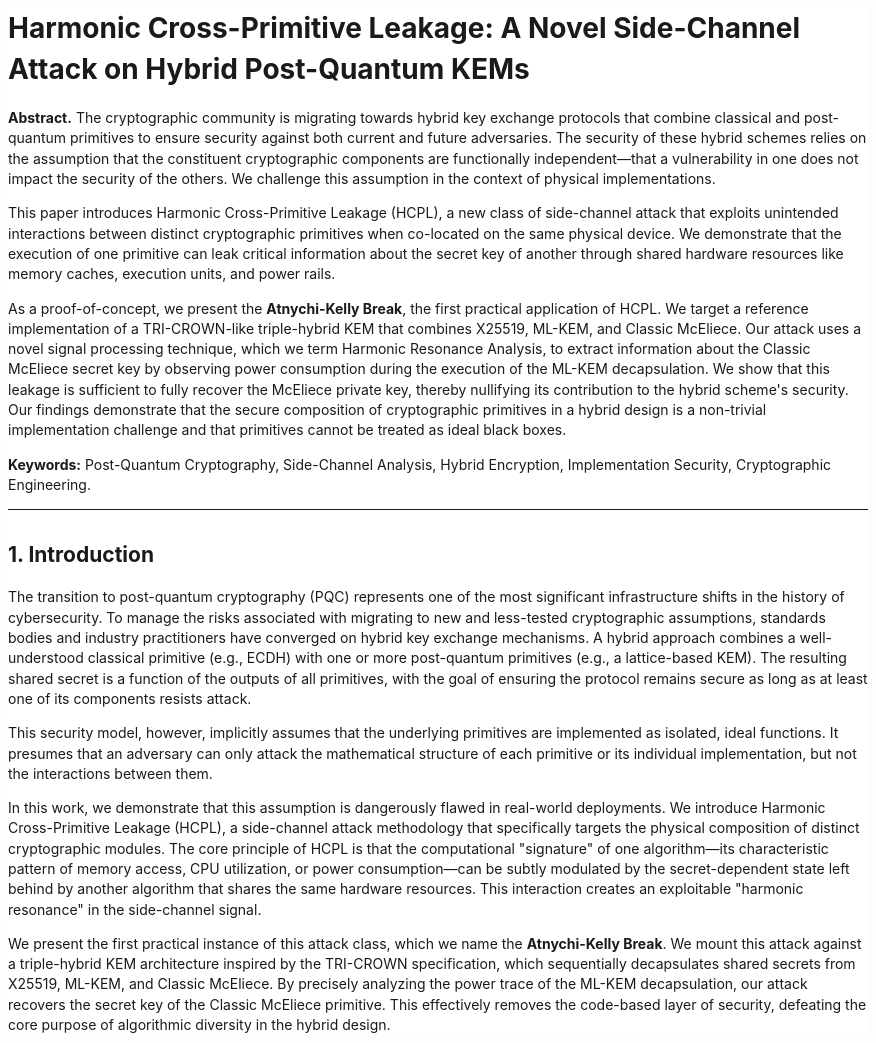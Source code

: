 # Harmonic Cross-Primitive Leakage: A Novel Side-Channel Attack on Hybrid Post-Quantum KEMs

**Abstract.** The cryptographic community is migrating towards hybrid key exchange protocols that combine classical and post-quantum primitives to ensure security against both current and future adversaries. The security of these hybrid schemes relies on the assumption that the constituent cryptographic components are functionally independent—that a vulnerability in one does not impact the security of the others. We challenge this assumption in the context of physical implementations.

This paper introduces Harmonic Cross-Primitive Leakage (HCPL), a new class of side-channel attack that exploits unintended interactions between distinct cryptographic primitives when co-located on the same physical device. We demonstrate that the execution of one primitive can leak critical information about the secret key of another through shared hardware resources like memory caches, execution units, and power rails.

As a proof-of-concept, we present the **Atnychi-Kelly Break**, the first practical application of HCPL. We target a reference implementation of a TRI-CROWN-like triple-hybrid KEM that combines X25519, ML-KEM, and Classic McEliece. Our attack uses a novel signal processing technique, which we term Harmonic Resonance Analysis, to extract information about the Classic McEliece secret key by observing power consumption during the execution of the ML-KEM decapsulation. We show that this leakage is sufficient to fully recover the McEliece private key, thereby nullifying its contribution to the hybrid scheme's security. Our findings demonstrate that the secure composition of cryptographic primitives in a hybrid design is a non-trivial implementation challenge and that primitives cannot be treated as ideal black boxes.

**Keywords:** Post-Quantum Cryptography, Side-Channel Analysis, Hybrid Encryption, Implementation Security, Cryptographic Engineering.

---

## 1. Introduction

The transition to post-quantum cryptography (PQC) represents one of the most significant infrastructure shifts in the history of cybersecurity. To manage the risks associated with migrating to new and less-tested cryptographic assumptions, standards bodies and industry practitioners have converged on hybrid key exchange mechanisms. A hybrid approach combines a well-understood classical primitive (e.g., ECDH) with one or more post-quantum primitives (e.g., a lattice-based KEM). The resulting shared secret is a function of the outputs of all primitives, with the goal of ensuring the protocol remains secure as long as at least one of its components resists attack.

This security model, however, implicitly assumes that the underlying primitives are implemented as isolated, ideal functions. It presumes that an adversary can only attack the mathematical structure of each primitive or its individual implementation, but not the interactions between them.

In this work, we demonstrate that this assumption is dangerously flawed in real-world deployments. We introduce Harmonic Cross-Primitive Leakage (HCPL), a side-channel attack methodology that specifically targets the physical composition of distinct cryptographic modules. The core principle of HCPL is that the computational "signature" of one algorithm—its characteristic pattern of memory access, CPU utilization, or power consumption—can be subtly modulated by the secret-dependent state left behind by another algorithm that shares the same hardware resources. This interaction creates an exploitable "harmonic resonance" in the side-channel signal.

We present the first practical instance of this attack class, which we name the **Atnychi-Kelly Break**. We mount this attack against a triple-hybrid KEM architecture inspired by the TRI-CROWN specification, which sequentially decapsulates shared secrets from X25519, ML-KEM, and Classic McEliece. By precisely analyzing the power trace of the ML-KEM decapsulation, our attack recovers the secret key of the Classic McEliece primitive. This effectively removes the code-based layer of security, defeating the core purpose of algorithmic diversity in the hybrid design.
